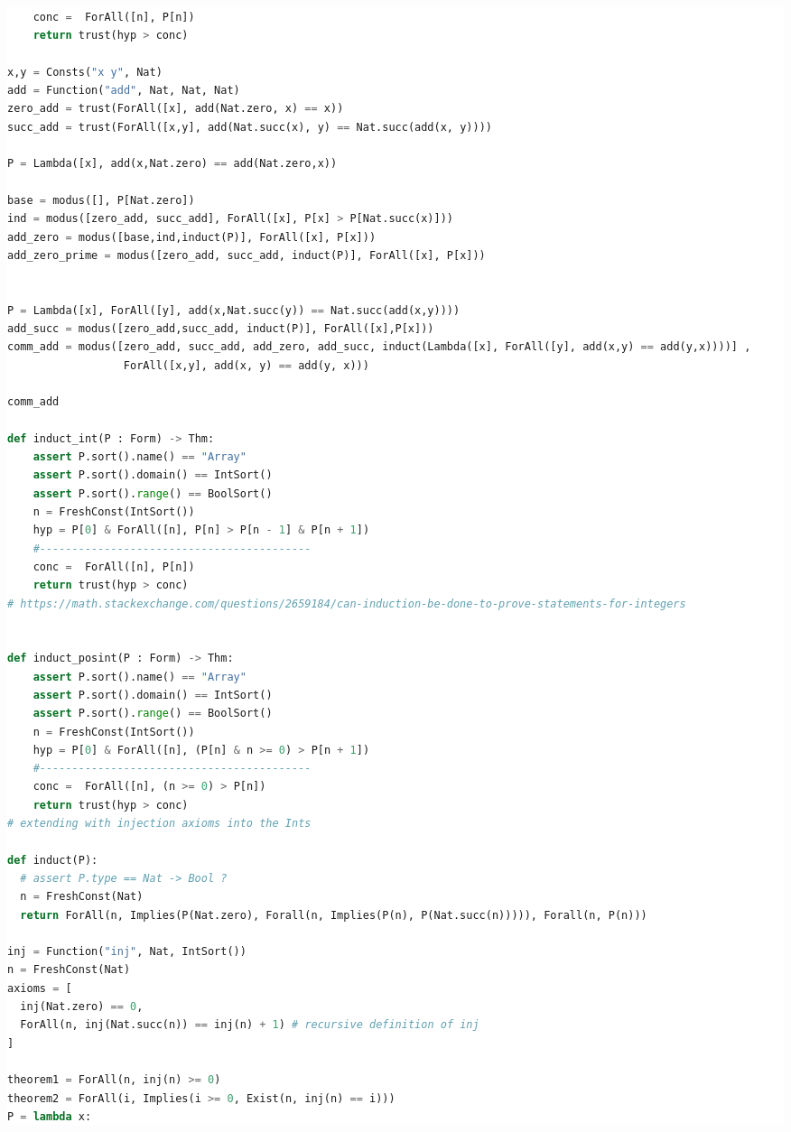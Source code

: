 ```python
    conc =  ForAll([n], P[n])
    return trust(hyp > conc)

x,y = Consts("x y", Nat)
add = Function("add", Nat, Nat, Nat)
zero_add = trust(ForAll([x], add(Nat.zero, x) == x))
succ_add = trust(ForAll([x,y], add(Nat.succ(x), y) == Nat.succ(add(x, y))))

P = Lambda([x], add(x,Nat.zero) == add(Nat.zero,x))

base = modus([], P[Nat.zero])
ind = modus([zero_add, succ_add], ForAll([x], P[x] > P[Nat.succ(x)]))
add_zero = modus([base,ind,induct(P)], ForAll([x], P[x]))
add_zero_prime = modus([zero_add, succ_add, induct(P)], ForAll([x], P[x]))


P = Lambda([x], ForAll([y], add(x,Nat.succ(y)) == Nat.succ(add(x,y))))
add_succ = modus([zero_add,succ_add, induct(P)], ForAll([x],P[x]))
comm_add = modus([zero_add, succ_add, add_zero, add_succ, induct(Lambda([x], ForAll([y], add(x,y) == add(y,x))))] ,
                  ForAll([x,y], add(x, y) == add(y, x)))

comm_add

def induct_int(P : Form) -> Thm:
    assert P.sort().name() == "Array"
    assert P.sort().domain() == IntSort()
    assert P.sort().range() == BoolSort()
    n = FreshConst(IntSort())
    hyp = P[0] & ForAll([n], P[n] > P[n - 1] & P[n + 1])
    #------------------------------------------
    conc =  ForAll([n], P[n])
    return trust(hyp > conc)
# https://math.stackexchange.com/questions/2659184/can-induction-be-done-to-prove-statements-for-integers


def induct_posint(P : Form) -> Thm:
    assert P.sort().name() == "Array"
    assert P.sort().domain() == IntSort()
    assert P.sort().range() == BoolSort()
    n = FreshConst(IntSort())
    hyp = P[0] & ForAll([n], (P[n] & n >= 0) > P[n + 1])
    #------------------------------------------
    conc =  ForAll([n], (n >= 0) > P[n])
    return trust(hyp > conc)
# extending with injection axioms into the Ints

def induct(P):
  # assert P.type == Nat -> Bool ?
  n = FreshConst(Nat)
  return ForAll(n, Implies(P(Nat.zero), Forall(n, Implies(P(n), P(Nat.succ(n))))), Forall(n, P(n)))

inj = Function("inj", Nat, IntSort())
n = FreshConst(Nat)
axioms = [
  inj(Nat.zero) == 0,
  ForAll(n, inj(Nat.succ(n)) == inj(n) + 1) # recursive definition of inj
]

theorem1 = ForAll(n, inj(n) >= 0)
theorem2 = ForAll(i, Implies(i >= 0, Exist(n, inj(n) == i)))
P = lambda x: 
```